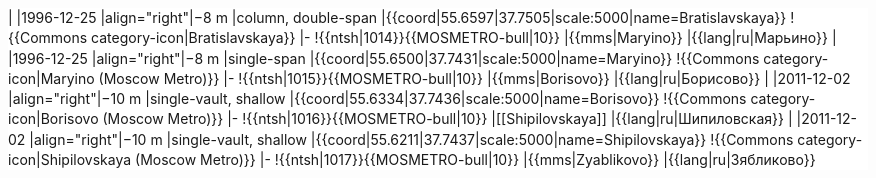 |
|1996-12-25
|align="right"|−8 m
|column, double-span
|{{coord|55.6597|37.7505|scale:5000|name=Bratislavskaya}}
!{{Commons category-icon|Bratislavskaya}}
|-
!{{ntsh|1014}}{{MOSMETRO-bull|10}}
|{{mms|Maryino}}
|{{lang|ru|Марьино}}
|
|1996-12-25
|align="right"|−8 m
|single-span
|{{coord|55.6500|37.7431|scale:5000|name=Maryino}}
!{{Commons category-icon|Maryino (Moscow Metro)}}
|-
!{{ntsh|1015}}{{MOSMETRO-bull|10}}
|{{mms|Borisovo}}
|{{lang|ru|Борисово}}
|
|2011-12-02
|align="right"|−10 m
|single-vault, shallow
|{{coord|55.6334|37.7436|scale:5000|name=Borisovo}}
!{{Commons category-icon|Borisovo (Moscow Metro)}}
|-
!{{ntsh|1016}}{{MOSMETRO-bull|10}}
|[[Shipilovskaya]]
|{{lang|ru|Шипиловская}}
|
|2011-12-02
|align="right"|−10 m
|single-vault, shallow
|{{coord|55.6211|37.7437|scale:5000|name=Shipilovskaya}}
!{{Commons category-icon|Shipilovskaya (Moscow Metro)}}
|-
!{{ntsh|1017}}{{MOSMETRO-bull|10}}
|{{mms|Zyablikovo}}
|{{lang|ru|Зябликово}}
